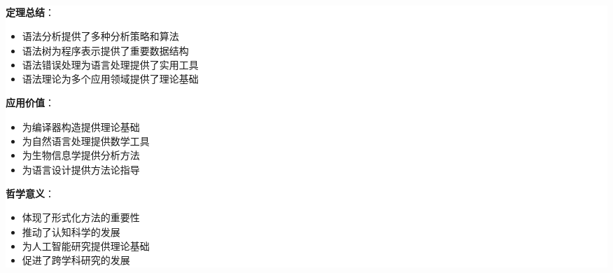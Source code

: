 
**定理总结**：
- 语法分析提供了多种分析策略和算法
- 语法树为程序表示提供了重要数据结构
- 语法错误处理为语言处理提供了实用工具
- 语法理论为多个应用领域提供了理论基础

**应用价值**：
- 为编译器构造提供理论基础
- 为自然语言处理提供数学工具
- 为生物信息学提供分析方法
- 为语言设计提供方法论指导

**哲学意义**：
- 体现了形式化方法的重要性
- 推动了认知科学的发展
- 为人工智能研究提供理论基础
- 促进了跨学科研究的发展 